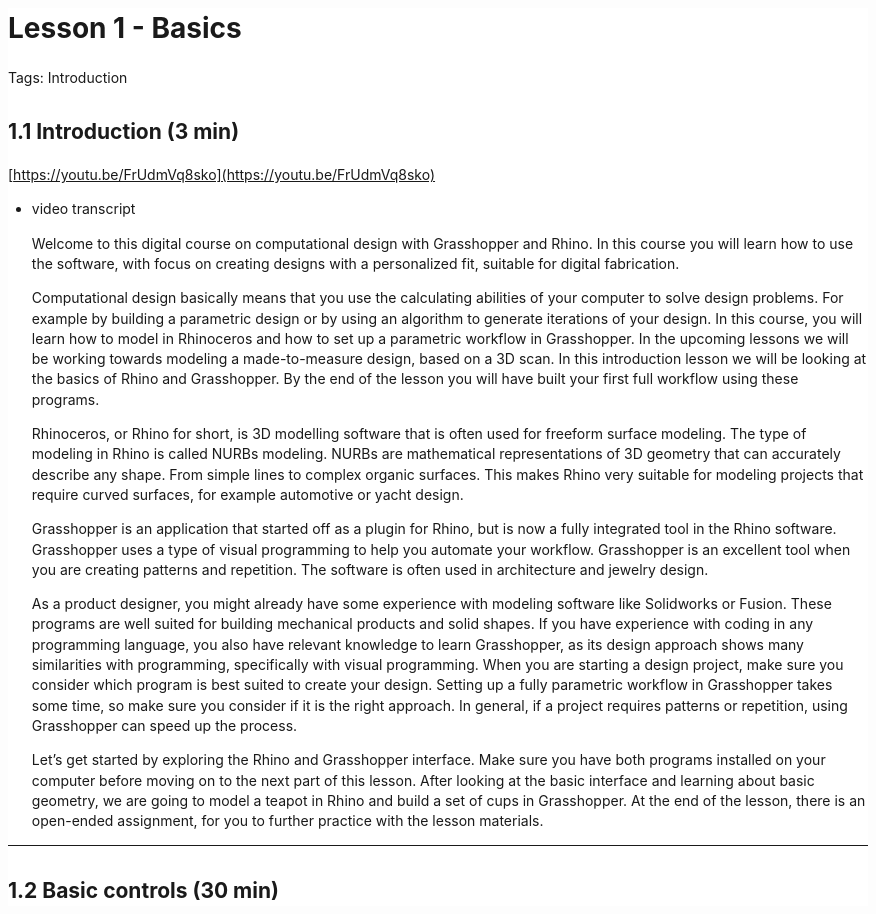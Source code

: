 

# Lesson 1 - Basics

Tags: Introduction

## 1.1 Introduction (3 min)

[https://youtu.be/FrUdmVq8sko](https://youtu.be/FrUdmVq8sko)

- video transcript
    
    Welcome to this digital course on computational design with Grasshopper and Rhino. In this course you will learn how to use the software, with focus on creating designs with a personalized fit, suitable for digital fabrication. 
    
    Computational design basically means that you use the calculating abilities of your computer to solve design problems. For example by building a parametric design or by using an algorithm to generate iterations of your design. In this course, you will learn how to model in Rhinoceros and how to set up a parametric workflow in Grasshopper. In the upcoming lessons we will be working towards modeling a made-to-measure design, based on a 3D scan. In this introduction lesson we will be looking at the basics of Rhino and Grasshopper. By the end of the lesson you will have built your first full workflow using these programs. 
    
    Rhinoceros, or Rhino for short, is 3D modelling software that is often used for freeform surface modeling. The type of modeling in Rhino is called NURBs modeling. NURBs are mathematical representations of 3D geometry that can accurately describe any shape. From simple lines to complex organic surfaces. This makes Rhino very suitable for modeling projects that require curved surfaces, for example automotive or yacht design. 
    
    Grasshopper is an application that started off as a plugin for Rhino, but is now a fully integrated tool in the Rhino software. Grasshopper uses a type of visual programming to help you automate your workflow. Grasshopper is an excellent tool when you are creating patterns and repetition. The software is often used in architecture and jewelry design.
    
    As a product designer, you might already have some experience with modeling software like Solidworks or Fusion. These programs are well suited for building mechanical products and solid shapes. If you have experience with coding in any programming language, you also have relevant knowledge to learn Grasshopper, as its design approach shows many similarities with programming, specifically with visual programming. When you are starting a design project, make sure you consider which program is best suited to create your design. Setting up a fully parametric workflow in Grasshopper takes some time, so make sure you consider if it is the right approach. In general, if a project requires patterns or repetition, using Grasshopper can speed up the process. 
    
    Let’s get started by exploring the Rhino and Grasshopper interface. Make sure you have both programs installed on your computer before moving on to the next part of this lesson. After looking at the basic interface and learning about basic geometry, we are going to model a teapot in Rhino and build a set of cups in Grasshopper. At the end of the lesson, there is an open-ended assignment, for you to further practice with the lesson materials.
    

---

## 1.2 Basic controls (30 min)
